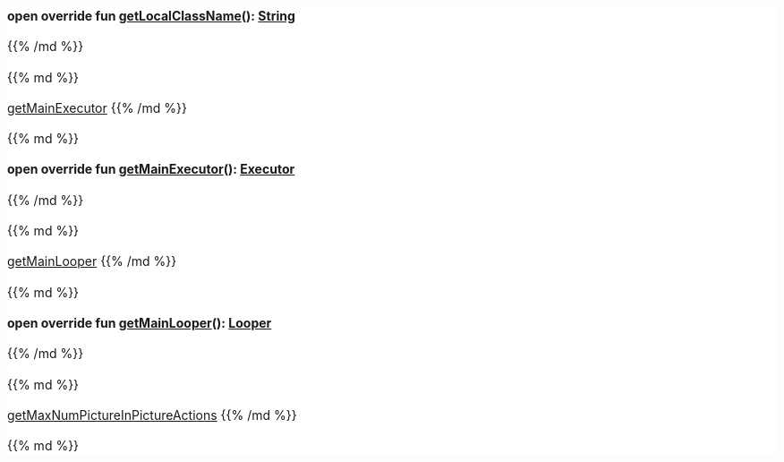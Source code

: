   
<b>open override fun [getLocalClassName](https://developer.android.com/reference/kotlin/android/app/Activity.html#getlocalclassname)(): [String](https://kotlinlang.org/api/latest/jvm/stdlib/kotlin/-string/index.html)</b>  



{{% /md %}}
</td>
</tr>

<tr>
<td>
{{% md %}}

[getMainExecutor](https://developer.android.com/reference/kotlin/android/content/ContextWrapper.html#getmainexecutor)
{{% /md %}}
</td>
<td>
{{% md %}}

  
<b>open override fun [getMainExecutor](https://developer.android.com/reference/kotlin/android/content/ContextWrapper.html#getmainexecutor)(): [Executor](https://developer.android.com/reference/kotlin/java/util/concurrent/Executor.html)</b>  



{{% /md %}}
</td>
</tr>

<tr>
<td>
{{% md %}}

[getMainLooper](https://developer.android.com/reference/kotlin/android/content/ContextWrapper.html#getmainlooper)
{{% /md %}}
</td>
<td>
{{% md %}}

  
<b>open override fun [getMainLooper](https://developer.android.com/reference/kotlin/android/content/ContextWrapper.html#getmainlooper)(): [Looper](https://developer.android.com/reference/kotlin/android/os/Looper.html)</b>  



{{% /md %}}
</td>
</tr>

<tr>
<td>
{{% md %}}

[getMaxNumPictureInPictureActions](https://developer.android.com/reference/kotlin/android/app/Activity.html#getmaxnumpictureinpictureactions)
{{% /md %}}
</td>
<td>
{{% md %}}
